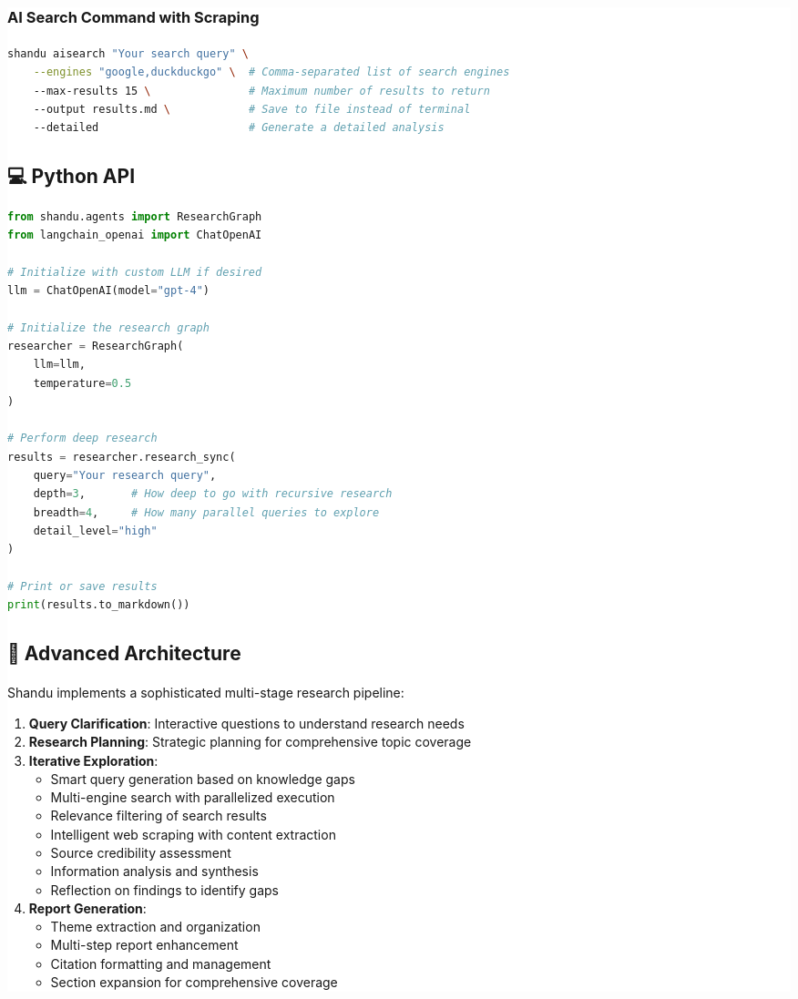 ### AI Search Command with Scraping

```bash
shandu aisearch "Your search query" \
    --engines "google,duckduckgo" \  # Comma-separated list of search engines
    --max-results 15 \               # Maximum number of results to return
    --output results.md \            # Save to file instead of terminal
    --detailed                       # Generate a detailed analysis
```

## 💻 Python API

```python
from shandu.agents import ResearchGraph
from langchain_openai import ChatOpenAI

# Initialize with custom LLM if desired
llm = ChatOpenAI(model="gpt-4")

# Initialize the research graph
researcher = ResearchGraph(
    llm=llm,
    temperature=0.5
)

# Perform deep research
results = researcher.research_sync(
    query="Your research query",
    depth=3,       # How deep to go with recursive research
    breadth=4,     # How many parallel queries to explore
    detail_level="high"
)

# Print or save results
print(results.to_markdown())
```

## 🧩 Advanced Architecture

Shandu implements a sophisticated multi-stage research pipeline:

1. **Query Clarification**: Interactive questions to understand research needs
2. **Research Planning**: Strategic planning for comprehensive topic coverage
3. **Iterative Exploration**:
   - Smart query generation based on knowledge gaps
   - Multi-engine search with parallelized execution
   - Relevance filtering of search results
   - Intelligent web scraping with content extraction
   - Source credibility assessment
   - Information analysis and synthesis
   - Reflection on findings to identify gaps
4. **Report Generation**:
   - Theme extraction and organization
   - Multi-step report enhancement
   - Citation formatting and management
   - Section expansion for comprehensive coverage
